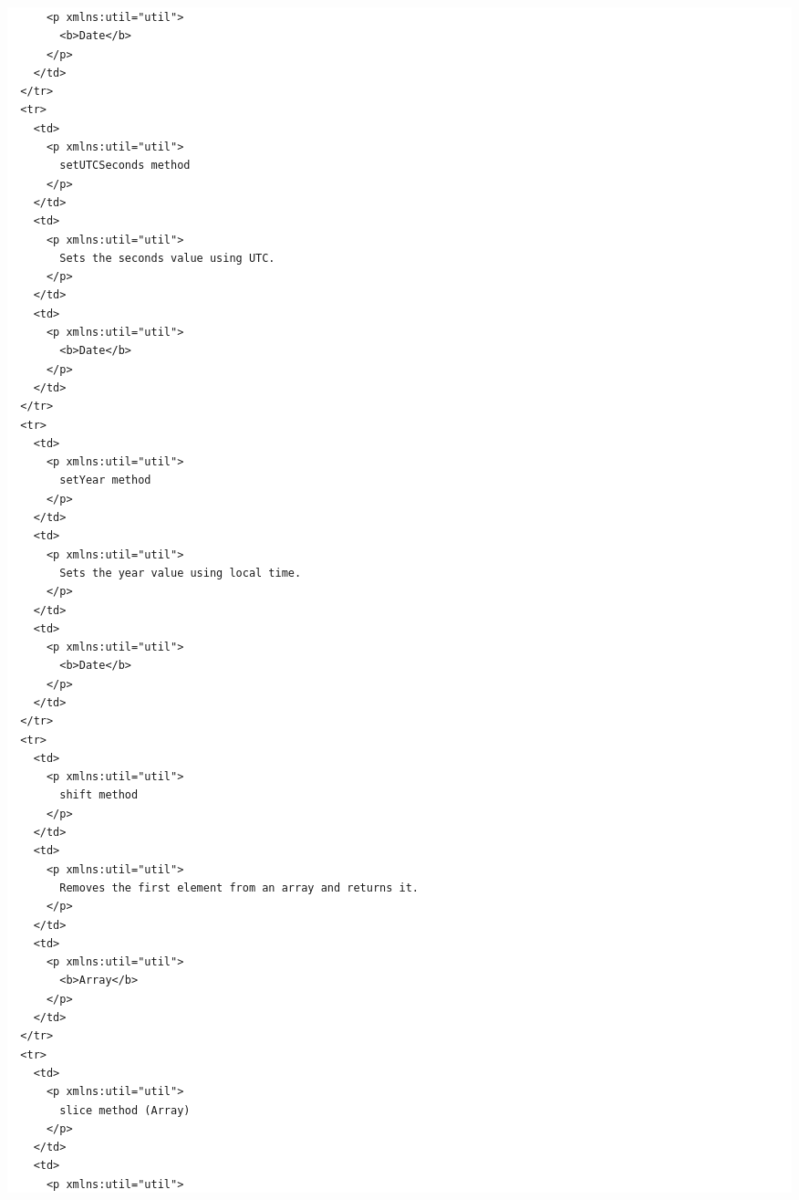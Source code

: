           <p xmlns:util="util">
            <b>Date</b>
          </p>
        </td>
      </tr>
      <tr>
        <td>
          <p xmlns:util="util">
            setUTCSeconds method
          </p>
        </td>
        <td>
          <p xmlns:util="util">
            Sets the seconds value using UTC.
          </p>
        </td>
        <td>
          <p xmlns:util="util">
            <b>Date</b>
          </p>
        </td>
      </tr>
      <tr>
        <td>
          <p xmlns:util="util">
            setYear method
          </p>
        </td>
        <td>
          <p xmlns:util="util">
            Sets the year value using local time.
          </p>
        </td>
        <td>
          <p xmlns:util="util">
            <b>Date</b>
          </p>
        </td>
      </tr>
      <tr>
        <td>
          <p xmlns:util="util">
            shift method
          </p>
        </td>
        <td>
          <p xmlns:util="util">
            Removes the first element from an array and returns it.
          </p>
        </td>
        <td>
          <p xmlns:util="util">
            <b>Array</b>
          </p>
        </td>
      </tr>
      <tr>
        <td>
          <p xmlns:util="util">
            slice method (Array)
          </p>
        </td>
        <td>
          <p xmlns:util="util">